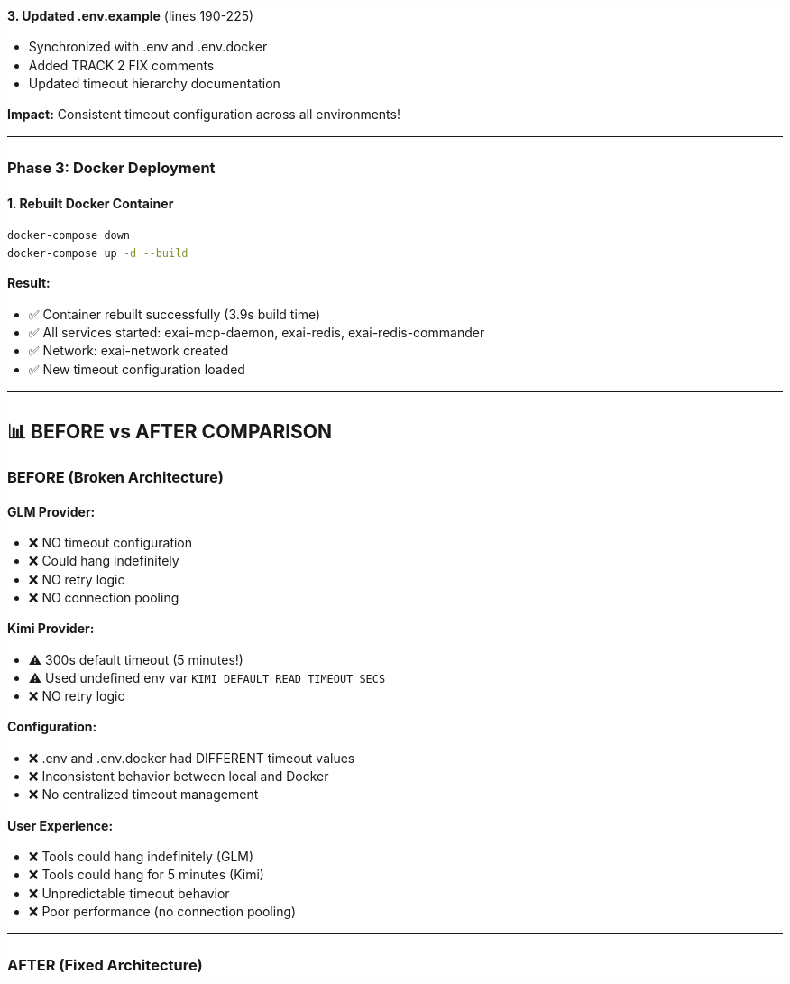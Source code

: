 **3. Updated .env.example** (lines 190-225)
- Synchronized with .env and .env.docker
- Added TRACK 2 FIX comments
- Updated timeout hierarchy documentation

**Impact:** Consistent timeout configuration across all environments!

---

### **Phase 3: Docker Deployment**

**1. Rebuilt Docker Container**
```bash
docker-compose down
docker-compose up -d --build
```

**Result:**
- ✅ Container rebuilt successfully (3.9s build time)
- ✅ All services started: exai-mcp-daemon, exai-redis, exai-redis-commander
- ✅ Network: exai-network created
- ✅ New timeout configuration loaded

---

## 📊 BEFORE vs AFTER COMPARISON

### **BEFORE (Broken Architecture)**

**GLM Provider:**
- ❌ NO timeout configuration
- ❌ Could hang indefinitely
- ❌ NO retry logic
- ❌ NO connection pooling

**Kimi Provider:**
- ⚠️ 300s default timeout (5 minutes!)
- ⚠️ Used undefined env var `KIMI_DEFAULT_READ_TIMEOUT_SECS`
- ❌ NO retry logic

**Configuration:**
- ❌ .env and .env.docker had DIFFERENT timeout values
- ❌ Inconsistent behavior between local and Docker
- ❌ No centralized timeout management

**User Experience:**
- ❌ Tools could hang indefinitely (GLM)
- ❌ Tools could hang for 5 minutes (Kimi)
- ❌ Unpredictable timeout behavior
- ❌ Poor performance (no connection pooling)

---

### **AFTER (Fixed Architecture)**
